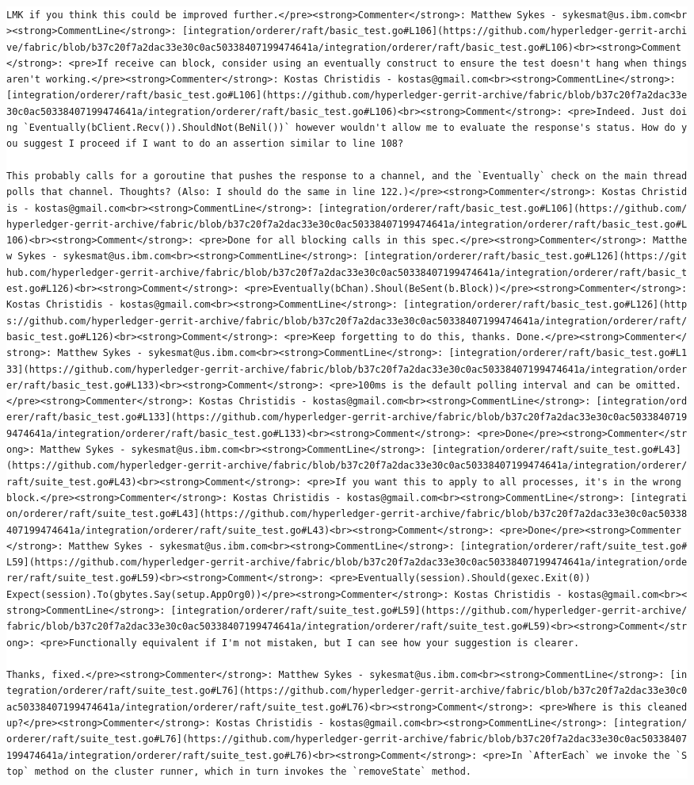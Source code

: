 ```
LMK if you think this could be improved further.</pre><strong>Commenter</strong>: Matthew Sykes - sykesmat@us.ibm.com<br><strong>CommentLine</strong>: [integration/orderer/raft/basic_test.go#L106](https://github.com/hyperledger-gerrit-archive/fabric/blob/b37c20f7a2dac33e30c0ac50338407199474641a/integration/orderer/raft/basic_test.go#L106)<br><strong>Comment</strong>: <pre>If receive can block, consider using an eventually construct to ensure the test doesn't hang when things aren't working.</pre><strong>Commenter</strong>: Kostas Christidis - kostas@gmail.com<br><strong>CommentLine</strong>: [integration/orderer/raft/basic_test.go#L106](https://github.com/hyperledger-gerrit-archive/fabric/blob/b37c20f7a2dac33e30c0ac50338407199474641a/integration/orderer/raft/basic_test.go#L106)<br><strong>Comment</strong>: <pre>Indeed. Just doing `Eventually(bClient.Recv()).ShouldNot(BeNil())` however wouldn't allow me to evaluate the response's status. How do you suggest I proceed if I want to do an assertion similar to line 108?

This probably calls for a goroutine that pushes the response to a channel, and the `Eventually` check on the main thread polls that channel. Thoughts? (Also: I should do the same in line 122.)</pre><strong>Commenter</strong>: Kostas Christidis - kostas@gmail.com<br><strong>CommentLine</strong>: [integration/orderer/raft/basic_test.go#L106](https://github.com/hyperledger-gerrit-archive/fabric/blob/b37c20f7a2dac33e30c0ac50338407199474641a/integration/orderer/raft/basic_test.go#L106)<br><strong>Comment</strong>: <pre>Done for all blocking calls in this spec.</pre><strong>Commenter</strong>: Matthew Sykes - sykesmat@us.ibm.com<br><strong>CommentLine</strong>: [integration/orderer/raft/basic_test.go#L126](https://github.com/hyperledger-gerrit-archive/fabric/blob/b37c20f7a2dac33e30c0ac50338407199474641a/integration/orderer/raft/basic_test.go#L126)<br><strong>Comment</strong>: <pre>Eventually(bChan).Shoul(BeSent(b.Block))</pre><strong>Commenter</strong>: Kostas Christidis - kostas@gmail.com<br><strong>CommentLine</strong>: [integration/orderer/raft/basic_test.go#L126](https://github.com/hyperledger-gerrit-archive/fabric/blob/b37c20f7a2dac33e30c0ac50338407199474641a/integration/orderer/raft/basic_test.go#L126)<br><strong>Comment</strong>: <pre>Keep forgetting to do this, thanks. Done.</pre><strong>Commenter</strong>: Matthew Sykes - sykesmat@us.ibm.com<br><strong>CommentLine</strong>: [integration/orderer/raft/basic_test.go#L133](https://github.com/hyperledger-gerrit-archive/fabric/blob/b37c20f7a2dac33e30c0ac50338407199474641a/integration/orderer/raft/basic_test.go#L133)<br><strong>Comment</strong>: <pre>100ms is the default polling interval and can be omitted.</pre><strong>Commenter</strong>: Kostas Christidis - kostas@gmail.com<br><strong>CommentLine</strong>: [integration/orderer/raft/basic_test.go#L133](https://github.com/hyperledger-gerrit-archive/fabric/blob/b37c20f7a2dac33e30c0ac50338407199474641a/integration/orderer/raft/basic_test.go#L133)<br><strong>Comment</strong>: <pre>Done</pre><strong>Commenter</strong>: Matthew Sykes - sykesmat@us.ibm.com<br><strong>CommentLine</strong>: [integration/orderer/raft/suite_test.go#L43](https://github.com/hyperledger-gerrit-archive/fabric/blob/b37c20f7a2dac33e30c0ac50338407199474641a/integration/orderer/raft/suite_test.go#L43)<br><strong>Comment</strong>: <pre>If you want this to apply to all processes, it's in the wrong block.</pre><strong>Commenter</strong>: Kostas Christidis - kostas@gmail.com<br><strong>CommentLine</strong>: [integration/orderer/raft/suite_test.go#L43](https://github.com/hyperledger-gerrit-archive/fabric/blob/b37c20f7a2dac33e30c0ac50338407199474641a/integration/orderer/raft/suite_test.go#L43)<br><strong>Comment</strong>: <pre>Done</pre><strong>Commenter</strong>: Matthew Sykes - sykesmat@us.ibm.com<br><strong>CommentLine</strong>: [integration/orderer/raft/suite_test.go#L59](https://github.com/hyperledger-gerrit-archive/fabric/blob/b37c20f7a2dac33e30c0ac50338407199474641a/integration/orderer/raft/suite_test.go#L59)<br><strong>Comment</strong>: <pre>Eventually(session).Should(gexec.Exit(0))
Expect(session).To(gbytes.Say(setup.AppOrg0))</pre><strong>Commenter</strong>: Kostas Christidis - kostas@gmail.com<br><strong>CommentLine</strong>: [integration/orderer/raft/suite_test.go#L59](https://github.com/hyperledger-gerrit-archive/fabric/blob/b37c20f7a2dac33e30c0ac50338407199474641a/integration/orderer/raft/suite_test.go#L59)<br><strong>Comment</strong>: <pre>Functionally equivalent if I'm not mistaken, but I can see how your suggestion is clearer.

Thanks, fixed.</pre><strong>Commenter</strong>: Matthew Sykes - sykesmat@us.ibm.com<br><strong>CommentLine</strong>: [integration/orderer/raft/suite_test.go#L76](https://github.com/hyperledger-gerrit-archive/fabric/blob/b37c20f7a2dac33e30c0ac50338407199474641a/integration/orderer/raft/suite_test.go#L76)<br><strong>Comment</strong>: <pre>Where is this cleaned up?</pre><strong>Commenter</strong>: Kostas Christidis - kostas@gmail.com<br><strong>CommentLine</strong>: [integration/orderer/raft/suite_test.go#L76](https://github.com/hyperledger-gerrit-archive/fabric/blob/b37c20f7a2dac33e30c0ac50338407199474641a/integration/orderer/raft/suite_test.go#L76)<br><strong>Comment</strong>: <pre>In `AfterEach` we invoke the `Stop` method on the cluster runner, which in turn invokes the `removeState` method.

```